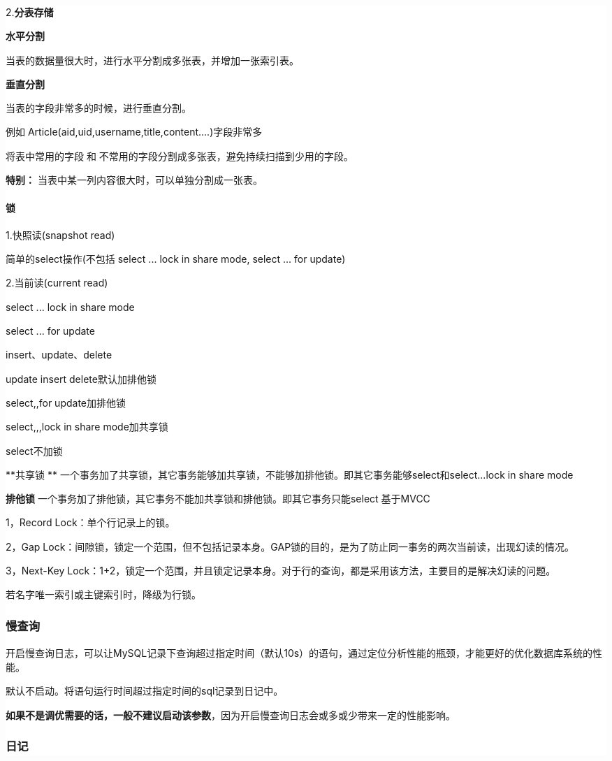 2.**分表存储**

**水平分割**

当表的数据量很大时，进行水平分割成多张表，并增加一张索引表。

**垂直分割**

当表的字段非常多的时候，进行垂直分割。

例如  Article(aid,uid,username,title,content....)字段非常多

将表中常用的字段 和 不常用的字段分割成多张表，避免持续扫描到少用的字段。

**特别：** 当表中某一列内容很大时，可以单独分割成一张表。



#### 锁

1.快照读(snapshot read)

简单的select操作(不包括 select ... lock in share mode, select ... for update)

2.当前读(current read)

select ... lock in share mode

select ... for update

insert、update、delete



update insert delete默认加排他锁

select,,for update加排他锁

select,,,lock in share mode加共享锁

select不加锁

**共享锁 ** 一个事务加了共享锁，其它事务能够加共享锁，不能够加排他锁。即其它事务能够select和select...lock in share mode

**排他锁** 一个事务加了排他锁，其它事务不能加共享锁和排他锁。即其它事务只能select 基于MVCC

1，Record Lock：单个行记录上的锁。

2，Gap Lock：间隙锁，锁定一个范围，但不包括记录本身。GAP锁的目的，是为了防止同一事务的两次当前读，出现幻读的情况。

3，Next-Key Lock：1+2，锁定一个范围，并且锁定记录本身。对于行的查询，都是采用该方法，主要目的是解决幻读的问题。

若名字唯一索引或主键索引时，降级为行锁。



### 慢查询

开启慢查询日志，可以让MySQL记录下查询超过指定时间（默认10s）的语句，通过定位分析性能的瓶颈，才能更好的优化数据库系统的性能。

默认不启动。将语句运行时间超过指定时间的sql记录到日记中。

**如果不是调优需要的话，一般不建议启动该参数**，因为开启慢查询日志会或多或少带来一定的性能影响。

### 日记
